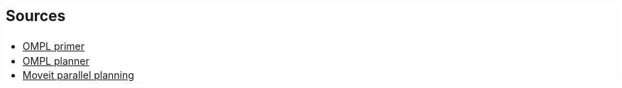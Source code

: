 
## Sources 
- [OMPL primer](https://ompl.kavrakilab.org/OMPL_Primer.pdf)  
- [OMPL planner](https://moveit.picknik.ai/main/doc/examples/ompl_interface/ompl_interface_tutorial.html#projection-evaluator)
- [Moveit parallel planning](https://moveit.ai/moveit%202/parallel%20planning/motion%20planning/2023/02/15/parallel-planning-with-MoveIt-2.html)